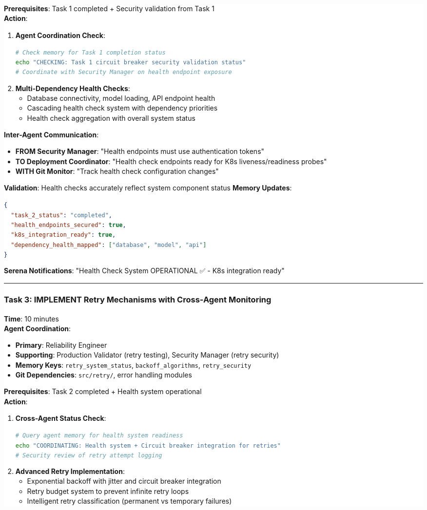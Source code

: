 **Prerequisites**: Task 1 completed + Security validation from Task 1  
**Action**: 
1. **Agent Coordination Check**:
   ```bash
   # Check memory for Task 1 completion status
   echo "CHECKING: Task 1 circuit breaker security validation status"
   # Coordinate with Security Manager on health endpoint exposure
   ```
2. **Multi-Dependency Health Checks**:
   - Database connectivity, model loading, API endpoint health
   - Cascading health check system with dependency priorities
   - Health check aggregation with overall system status

**Inter-Agent Communication**: 
- **FROM Security Manager**: "Health endpoints must use authentication tokens"
- **TO Deployment Coordinator**: "Health check endpoints ready for K8s liveness/readiness probes"
- **WITH Git Monitor**: "Track health check configuration changes"

**Validation**: Health checks accurately reflect system component status
**Memory Updates**: 
```json
{
  "task_2_status": "completed", 
  "health_endpoints_secured": true,
  "k8s_integration_ready": true,
  "dependency_health_mapped": ["database", "model", "api"]
}
```
**Serena Notifications**: "Health Check System OPERATIONAL ✅ - K8s integration ready"

---

### Task 3: IMPLEMENT Retry Mechanisms with Cross-Agent Monitoring
**Time**: 10 minutes  
**Agent Coordination**: 
- **Primary**: Reliability Engineer  
- **Supporting**: Production Validator (retry testing), Security Manager (retry security)
- **Memory Keys**: `retry_system_status`, `backoff_algorithms`, `retry_security`
- **Git Dependencies**: `src/retry/`, error handling modules

**Prerequisites**: Task 2 completed + Health system operational  
**Action**: 
1. **Cross-Agent Status Check**:
   ```bash
   # Query agent memory for health system readiness
   echo "COORDINATING: Health system + Circuit breaker integration for retries"
   # Security review of retry attempt logging
   ```
2. **Advanced Retry Implementation**:
   - Exponential backoff with jitter and circuit breaker integration
   - Retry budget system to prevent infinite retry loops
   - Intelligent retry classification (permanent vs temporary failures)

